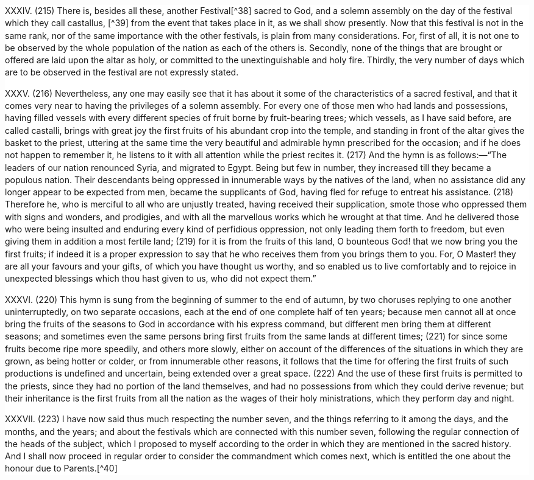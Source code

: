 XXXIV. <span id="v215">(215)</span> There is, besides all these, another Festival[^38] sacred to God, and a solemn assembly on the day of the festival which they call castallus, [^39] from the event that takes place in it, as we shall show presently. Now that this festival is not in the same rank, nor of the same importance with the other festivals, is plain from many considerations. For, first of all, it is not one to be observed by the whole population of the nation as each of the others is. Secondly, none of the things that are brought or offered are laid upon the altar as holy, or committed to the unextinguishable and holy fire. Thirdly, the very number of days which are to be observed in the festival are not expressly stated.

XXXV. <span id="v216">(216)</span> Nevertheless, any one may easily see that it has about it some of the characteristics of a sacred festival, and that it comes very near to having the privileges of a solemn assembly. For every one of those men who had lands and possessions, having filled vessels with every different species of fruit borne by fruit-bearing trees; which vessels, as I have said before, are called castalli, brings with great joy the first fruits of his abundant crop into the temple, and standing in front of the altar gives the basket to the priest, uttering at the same time the very beautiful and admirable hymn prescribed for the occasion; and if he does not happen to remember it, he listens to it with all attention while the priest recites it. <span id="v217">(217)</span> And the hymn is as follows:—“The leaders of our nation renounced Syria, and migrated to Egypt. Being but few in number, they increased till they became a populous nation. Their descendants being oppressed in innumerable ways by the natives of the land, when no assistance did any longer appear to be expected from men, became the supplicants of God, having fled for refuge to entreat his assistance. <span id="v218">(218)</span> Therefore he, who is merciful to all who are unjustly treated, having received their supplication, smote those who oppressed them with signs and wonders, and prodigies, and with all the marvellous works which he wrought at that time. And he delivered those who were being insulted and enduring every kind of perfidious oppression, not only leading them forth to freedom, but even giving them in addition a most fertile land; <span id="v219">(219)</span> for it is from the fruits of this land, O bounteous God! that we now bring you the first fruits; if indeed it is a proper expression to say that he who receives them from you brings them to you. For, O Master! they are all your favours and your gifts, of which you have thought us worthy, and so enabled us to live comfortably and to rejoice in unexpected blessings which thou hast given to us, who did not expect them.”

XXXVI. <span id="v220">(220)</span> This hymn is sung from the beginning of summer to the end of autumn, by two choruses replying to one another uninterruptedly, on two separate occasions, each at the end of one complete half of ten years; because men cannot all at once bring the fruits of the seasons to God in accordance with his express command, but different men bring them at different seasons; and sometimes even the same persons bring first fruits from the same lands at different times; <span id="v221">(221)</span> for since some fruits become ripe more speedily, and others more slowly, either on account of the differences of the situations in which they are grown, as being hotter or colder, or from innumerable other reasons, it follows that the time for offering the first fruits of such productions is undefined and uncertain, being extended over a great space. <span id="v222">(222)</span> And the use of these first fruits is permitted to the priests, since they had no portion of the land themselves, and had no possessions from which they could derive revenue; but their inheritance is the first fruits from all the nation as the wages of their holy ministrations, which they perform day and night.

XXXVII. <span id="v223">(223)</span> I have now said thus much respecting the number seven, and the things referring to it among the days, and the months, and the years; and about the festivals which are connected with this number seven, following the regular connection of the heads of the subject, which I proposed to myself according to the order in which they are mentioned in the sacred history. And I shall now proceed in regular order to consider the commandment which comes next, which is entitled the one about the honour due to Parents.[^40]

